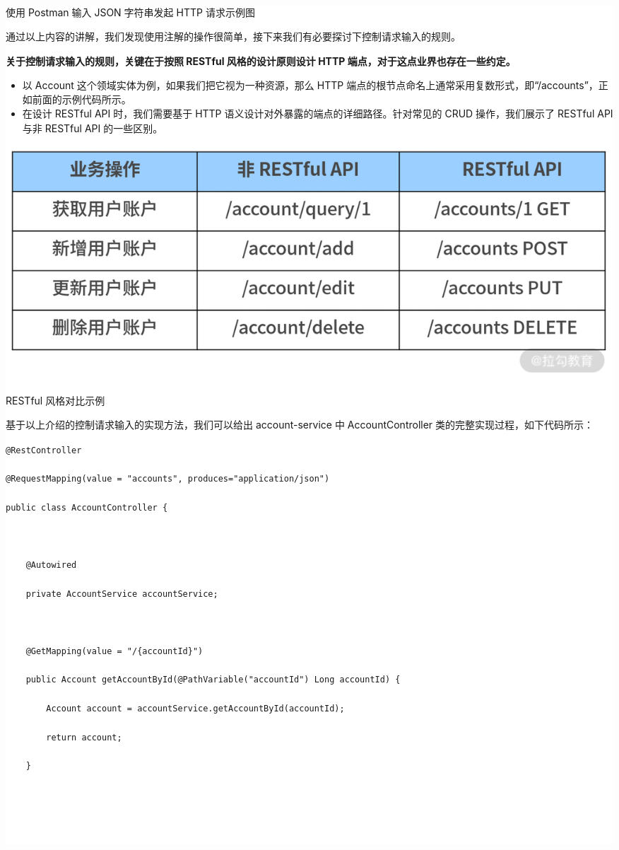 <p>使用 Postman 输入 JSON 字符串发起 HTTP 请求示例图</p>

<p>通过以上内容的讲解，我们发现使用注解的操作很简单，接下来我们有必要探讨下控制请求输入的规则。</p>

<p><strong>关于控制请求输入的规则，关键在于按照 RESTful 风格的设计原则设计 HTTP 端点，对于这点业界也存在一些约定。</strong></p>

<ul>
<li>以 Account 这个领域实体为例，如果我们把它视为一种资源，那么 HTTP 端点的根节点命名上通常采用复数形式，即“/accounts”，正如前面的示例代码所示。</li>
<li>在设计 RESTful API 时，我们需要基于 HTTP 语义设计对外暴露的端点的详细路径。针对常见的 CRUD 操作，我们展示了 RESTful API 与非 RESTful API 的一些区别。</li>
</ul>

<p><img src="assets/CgqCHl_hv5yAPnDHAADI8geMxRU064.png" alt="图片3" /></p>

<p>RESTful 风格对比示例</p>

<p>基于以上介绍的控制请求输入的实现方法，我们可以给出 account-service 中 AccountController 类的完整实现过程，如下代码所示：</p>

<pre><code>@RestController

@RequestMapping(value = &quot;accounts&quot;, produces=&quot;application/json&quot;)

public class AccountController {

 

    @Autowired

    private AccountService accountService;

 

    @GetMapping(value = &quot;/{accountId}&quot;)

    public Account getAccountById(@PathVariable(&quot;accountId&quot;) Long accountId) {

        Account account = accountService.getAccountById(accountId);

        return account;

    }

 
